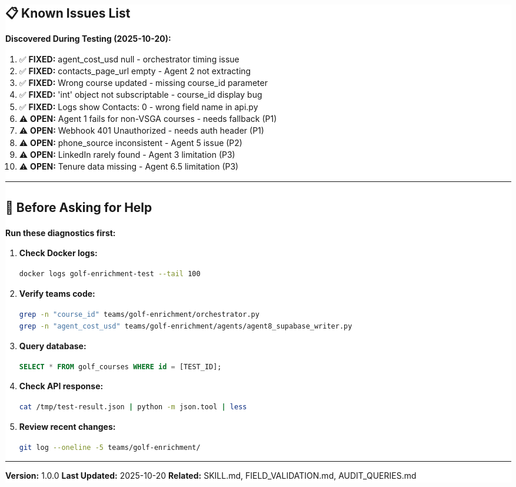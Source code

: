 
## 📋 Known Issues List

**Discovered During Testing (2025-10-20):**

1. ✅ **FIXED:** agent_cost_usd null - orchestrator timing issue
2. ✅ **FIXED:** contacts_page_url empty - Agent 2 not extracting
3. ✅ **FIXED:** Wrong course updated - missing course_id parameter
4. ✅ **FIXED:** 'int' object not subscriptable - course_id display bug
5. ✅ **FIXED:** Logs show Contacts: 0 - wrong field name in api.py
6. ⚠️  **OPEN:** Agent 1 fails for non-VSGA courses - needs fallback (P1)
7. ⚠️  **OPEN:** Webhook 401 Unauthorized - needs auth header (P1)
8. ⚠️  **OPEN:** phone_source inconsistent - Agent 5 issue (P2)
9. ⚠️  **OPEN:** LinkedIn rarely found - Agent 3 limitation (P3)
10. ⚠️  **OPEN:** Tenure data missing - Agent 6.5 limitation (P3)

---

## 🎯 Before Asking for Help

**Run these diagnostics first:**

1. **Check Docker logs:**
   ```bash
   docker logs golf-enrichment-test --tail 100
   ```

2. **Verify teams code:**
   ```bash
   grep -n "course_id" teams/golf-enrichment/orchestrator.py
   grep -n "agent_cost_usd" teams/golf-enrichment/agents/agent8_supabase_writer.py
   ```

3. **Query database:**
   ```sql
   SELECT * FROM golf_courses WHERE id = [TEST_ID];
   ```

4. **Check API response:**
   ```bash
   cat /tmp/test-result.json | python -m json.tool | less
   ```

5. **Review recent changes:**
   ```bash
   git log --oneline -5 teams/golf-enrichment/
   ```

---

**Version:** 1.0.0
**Last Updated:** 2025-10-20
**Related:** SKILL.md, FIELD_VALIDATION.md, AUDIT_QUERIES.md

